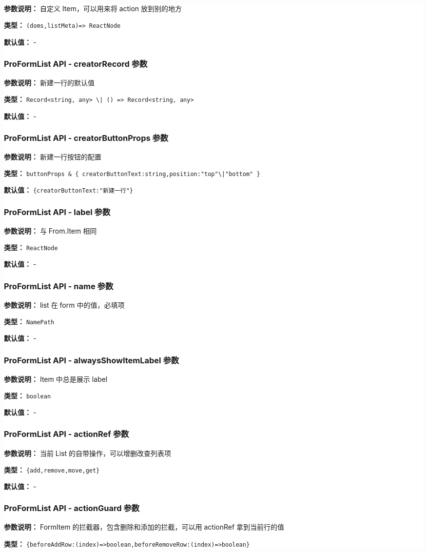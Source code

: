 **参数说明：** 自定义 Item，可以用来将 action 放到别的地方

**类型：** `(doms,listMeta)=> ReactNode`

**默认值：** -

### ProFormList API - creatorRecord 参数

**参数说明：** 新建一行的默认值

**类型：** `Record<string, any> \| () => Record<string, any>`

**默认值：** -

### ProFormList API - creatorButtonProps 参数

**参数说明：** 新建一行按钮的配置

**类型：** `buttonProps & { creatorButtonText:string,position:"top"\|"bottom" }`

**默认值：** `{creatorButtonText:"新建一行"}`

### ProFormList API - label 参数

**参数说明：** 与 From.Item 相同

**类型：** `ReactNode`

**默认值：** -

### ProFormList API - name 参数

**参数说明：** list 在 form 中的值，必填项

**类型：** `NamePath`

**默认值：** -

### ProFormList API - alwaysShowItemLabel 参数

**参数说明：** Item 中总是展示 label

**类型：** `boolean`

**默认值：** -

### ProFormList API - actionRef 参数

**参数说明：** 当前 List 的自带操作，可以增删改查列表项

**类型：** `{add,remove,move,get}`

**默认值：** -

### ProFormList API - actionGuard 参数

**参数说明：** FormItem 的拦截器，包含删除和添加的拦截，可以用 actionRef 拿到当前行的值

**类型：** `{beforeAddRow:(index)=>boolean,beforeRemoveRow:(index)=>boolean}`
